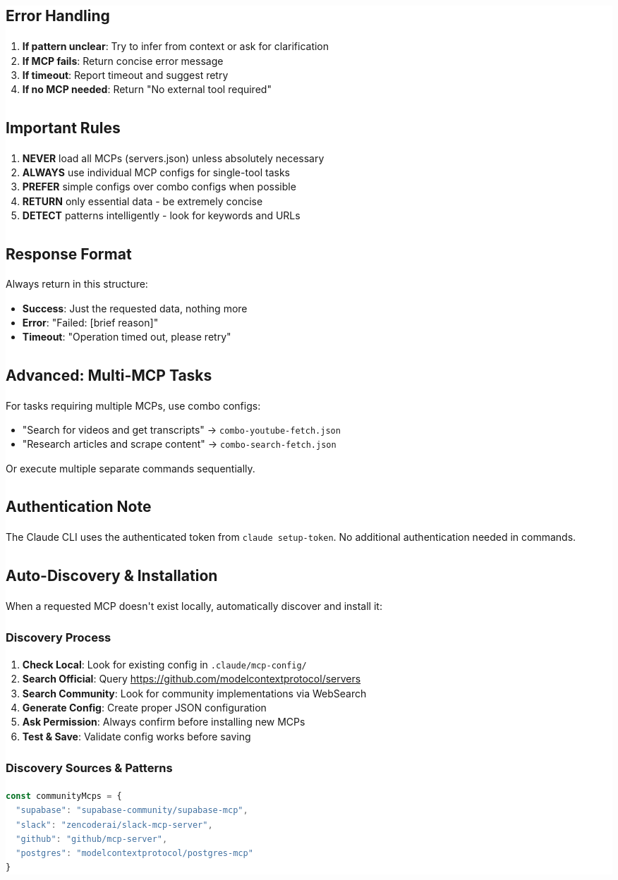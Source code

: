## Error Handling

1. **If pattern unclear**: Try to infer from context or ask for clarification
2. **If MCP fails**: Return concise error message
3. **If timeout**: Report timeout and suggest retry
4. **If no MCP needed**: Return "No external tool required"

## Important Rules

1. **NEVER** load all MCPs (servers.json) unless absolutely necessary
2. **ALWAYS** use individual MCP configs for single-tool tasks
3. **PREFER** simple configs over combo configs when possible
4. **RETURN** only essential data - be extremely concise
5. **DETECT** patterns intelligently - look for keywords and URLs

## Response Format

Always return in this structure:
- **Success**: Just the requested data, nothing more
- **Error**: "Failed: [brief reason]"
- **Timeout**: "Operation timed out, please retry"

## Advanced: Multi-MCP Tasks

For tasks requiring multiple MCPs, use combo configs:
- "Search for videos and get transcripts" → `combo-youtube-fetch.json`
- "Research articles and scrape content" → `combo-search-fetch.json`

Or execute multiple separate commands sequentially.

## Authentication Note

The Claude CLI uses the authenticated token from `claude setup-token`.
No additional authentication needed in commands.


## Auto-Discovery & Installation

When a requested MCP doesn't exist locally, automatically discover and install it:

### Discovery Process
1. **Check Local**: Look for existing config in `.claude/mcp-config/`
2. **Search Official**: Query https://github.com/modelcontextprotocol/servers
3. **Search Community**: Look for community implementations via WebSearch
4. **Generate Config**: Create proper JSON configuration
5. **Ask Permission**: Always confirm before installing new MCPs
6. **Test & Save**: Validate config works before saving

### Discovery Sources & Patterns
```javascript
const communityMcps = {
  "supabase": "supabase-community/supabase-mcp",
  "slack": "zencoderai/slack-mcp-server", 
  "github": "github/mcp-server",
  "postgres": "modelcontextprotocol/postgres-mcp"
}
```
